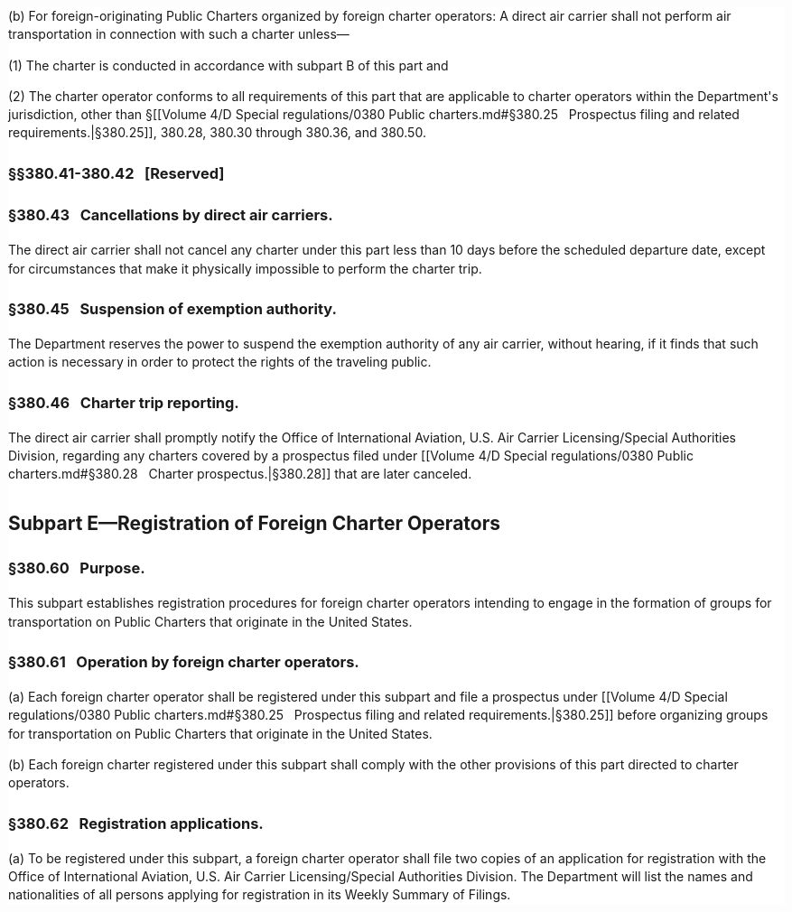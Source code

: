 \(b\) For foreign-originating Public Charters organized by foreign charter operators: A direct air carrier shall not perform air transportation in connection with such a charter unless—

\(1\) The charter is conducted in accordance with subpart B of this part and

\(2\) The charter operator conforms to all requirements of this part that are applicable to charter operators within the Department's jurisdiction, other than §[[Volume 4/D Special regulations/0380 Public charters.md#§380.25   Prospectus filing and related requirements.|§380.25]], 380.28, 380.30 through 380.36, and 380.50.

### §§380.41-380.42   \[Reserved\]

### §380.43   Cancellations by direct air carriers.

The direct air carrier shall not cancel any charter under this part less than 10 days before the scheduled departure date, except for circumstances that make it physically impossible to perform the charter trip.

### §380.45   Suspension of exemption authority.

The Department reserves the power to suspend the exemption authority of any air carrier, without hearing, if it finds that such action is necessary in order to protect the rights of the traveling public.

### §380.46   Charter trip reporting.

The direct air carrier shall promptly notify the Office of International Aviation, U.S. Air Carrier Licensing/Special Authorities Division, regarding any charters covered by a prospectus filed under [[Volume 4/D Special regulations/0380 Public charters.md#§380.28   Charter prospectus.|§380.28]] that are later canceled.

## Subpart E—Registration of Foreign Charter Operators

### §380.60   Purpose.

This subpart establishes registration procedures for foreign charter operators intending to engage in the formation of groups for transportation on Public Charters that originate in the United States.

### §380.61   Operation by foreign charter operators.

\(a\) Each foreign charter operator shall be registered under this subpart and file a prospectus under [[Volume 4/D Special regulations/0380 Public charters.md#§380.25   Prospectus filing and related requirements.|§380.25]] before organizing groups for transportation on Public Charters that originate in the United States.

\(b\) Each foreign charter registered under this subpart shall comply with the other provisions of this part directed to charter operators.

### §380.62   Registration applications.

\(a\) To be registered under this subpart, a foreign charter operator shall file two copies of an application for registration with the Office of International Aviation, U.S. Air Carrier Licensing/Special Authorities Division. The Department will list the names and nationalities of all persons applying for registration in its Weekly Summary of Filings.
